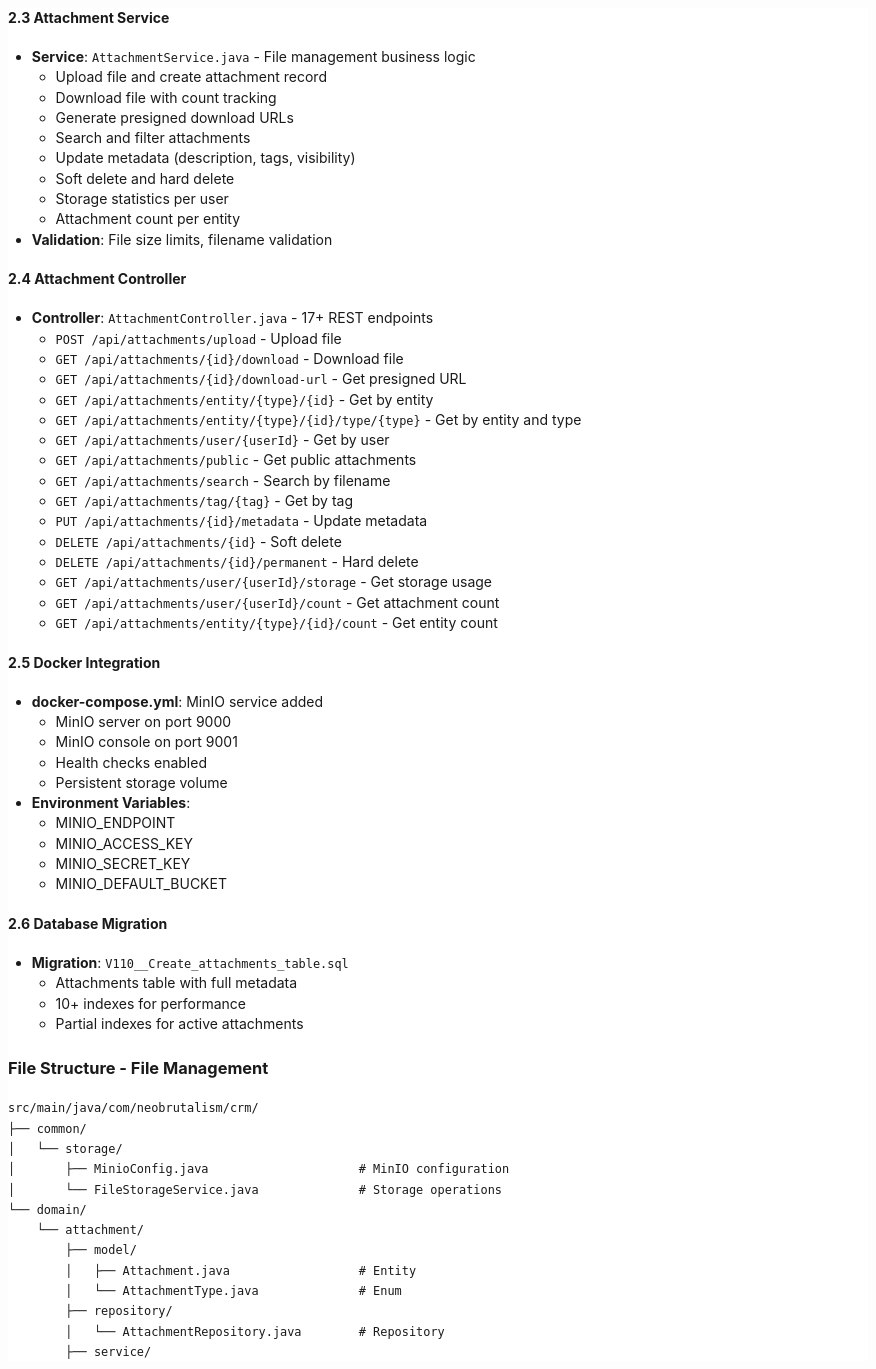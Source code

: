#### 2.3 Attachment Service
- **Service**: `AttachmentService.java` - File management business logic
  - Upload file and create attachment record
  - Download file with count tracking
  - Generate presigned download URLs
  - Search and filter attachments
  - Update metadata (description, tags, visibility)
  - Soft delete and hard delete
  - Storage statistics per user
  - Attachment count per entity
- **Validation**: File size limits, filename validation

#### 2.4 Attachment Controller
- **Controller**: `AttachmentController.java` - 17+ REST endpoints
  - `POST /api/attachments/upload` - Upload file
  - `GET /api/attachments/{id}/download` - Download file
  - `GET /api/attachments/{id}/download-url` - Get presigned URL
  - `GET /api/attachments/entity/{type}/{id}` - Get by entity
  - `GET /api/attachments/entity/{type}/{id}/type/{type}` - Get by entity and type
  - `GET /api/attachments/user/{userId}` - Get by user
  - `GET /api/attachments/public` - Get public attachments
  - `GET /api/attachments/search` - Search by filename
  - `GET /api/attachments/tag/{tag}` - Get by tag
  - `PUT /api/attachments/{id}/metadata` - Update metadata
  - `DELETE /api/attachments/{id}` - Soft delete
  - `DELETE /api/attachments/{id}/permanent` - Hard delete
  - `GET /api/attachments/user/{userId}/storage` - Get storage usage
  - `GET /api/attachments/user/{userId}/count` - Get attachment count
  - `GET /api/attachments/entity/{type}/{id}/count` - Get entity count

#### 2.5 Docker Integration
- **docker-compose.yml**: MinIO service added
  - MinIO server on port 9000
  - MinIO console on port 9001
  - Health checks enabled
  - Persistent storage volume
- **Environment Variables**:
  - MINIO_ENDPOINT
  - MINIO_ACCESS_KEY
  - MINIO_SECRET_KEY
  - MINIO_DEFAULT_BUCKET

#### 2.6 Database Migration
- **Migration**: `V110__Create_attachments_table.sql`
  - Attachments table with full metadata
  - 10+ indexes for performance
  - Partial indexes for active attachments

### File Structure - File Management

```
src/main/java/com/neobrutalism/crm/
├── common/
│   └── storage/
│       ├── MinioConfig.java                     # MinIO configuration
│       └── FileStorageService.java              # Storage operations
└── domain/
    └── attachment/
        ├── model/
        │   ├── Attachment.java                  # Entity
        │   └── AttachmentType.java              # Enum
        ├── repository/
        │   └── AttachmentRepository.java        # Repository
        ├── service/
```